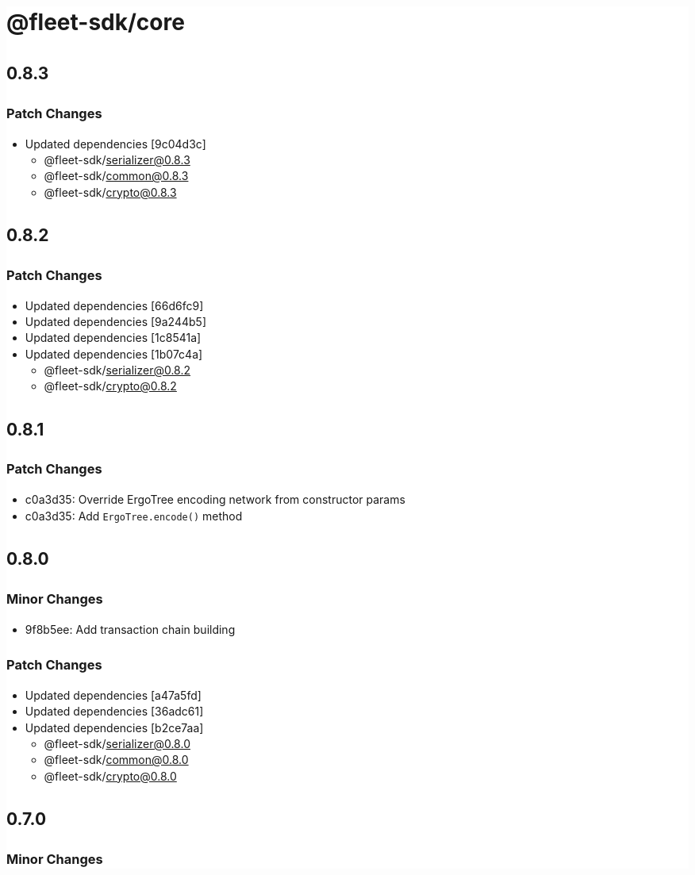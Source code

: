 # @fleet-sdk/core

## 0.8.3

### Patch Changes

- Updated dependencies [9c04d3c]
  - @fleet-sdk/serializer@0.8.3
  - @fleet-sdk/common@0.8.3
  - @fleet-sdk/crypto@0.8.3

## 0.8.2

### Patch Changes

- Updated dependencies [66d6fc9]
- Updated dependencies [9a244b5]
- Updated dependencies [1c8541a]
- Updated dependencies [1b07c4a]
  - @fleet-sdk/serializer@0.8.2
  - @fleet-sdk/crypto@0.8.2

## 0.8.1

### Patch Changes

- c0a3d35: Override ErgoTree encoding network from constructor params
- c0a3d35: Add `ErgoTree.encode()` method

## 0.8.0

### Minor Changes

- 9f8b5ee: Add transaction chain building

### Patch Changes

- Updated dependencies [a47a5fd]
- Updated dependencies [36adc61]
- Updated dependencies [b2ce7aa]
  - @fleet-sdk/serializer@0.8.0
  - @fleet-sdk/common@0.8.0
  - @fleet-sdk/crypto@0.8.0

## 0.7.0

### Minor Changes
